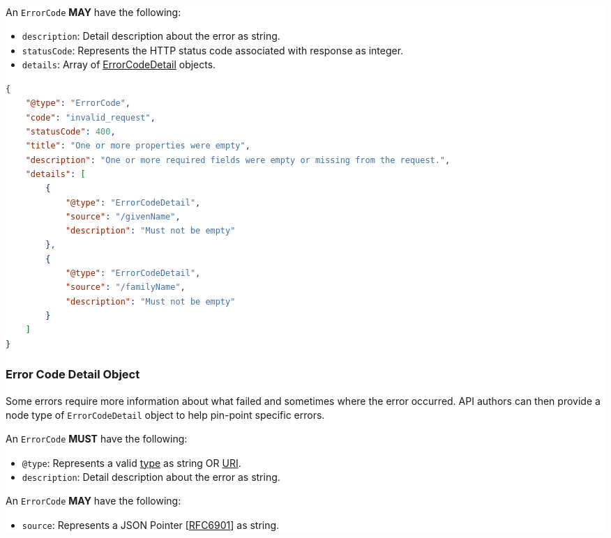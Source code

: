 An `ErrorCode` **MAY** have the following:

* `description`: Detail description about the error as string.
* `statusCode`: Represents the HTTP status code associated with response as integer.
* `details`: Array of [ErrorCodeDetail](#document-components-error-code-detail-object) objects.

```json
{
    "@type": "ErrorCode",
    "code": "invalid_request",
    "statusCode": 400,
    "title": "One or more properties were empty",
    "description": "One or more required fields were empty or missing from the request.",
    "details": [
        {
            "@type": "ErrorCodeDetail",
            "source": "/givenName",
            "description": "Must not be empty"
        },
        {
            "@type": "ErrorCodeDetail",
            "source": "/familyName",
            "description": "Must not be empty"
        }
    ]
}
```

### <a href="#document-components-error-code-detail-object" id="document-components-error-code-detail-object" class="headerlink"></a> Error Code Detail Object

Some errors require more information about what failed and sometimes where the error occurred. API authors can then provide a node type of `ErrorCodeDetail` object to help pin-point specific errors. 

An `ErrorCode` **MUST** have the following:

* `@type`: Represents a valid [type](document-components-node-object) as string OR [URI](#conventions-uri).
* `description`: Detail description about the error as string.

An `ErrorCode` **MAY** have the following:
* `source`: Represents a JSON Pointer [[RFC6901](https://tools.ietf.org/html/rfc6901)] as string.